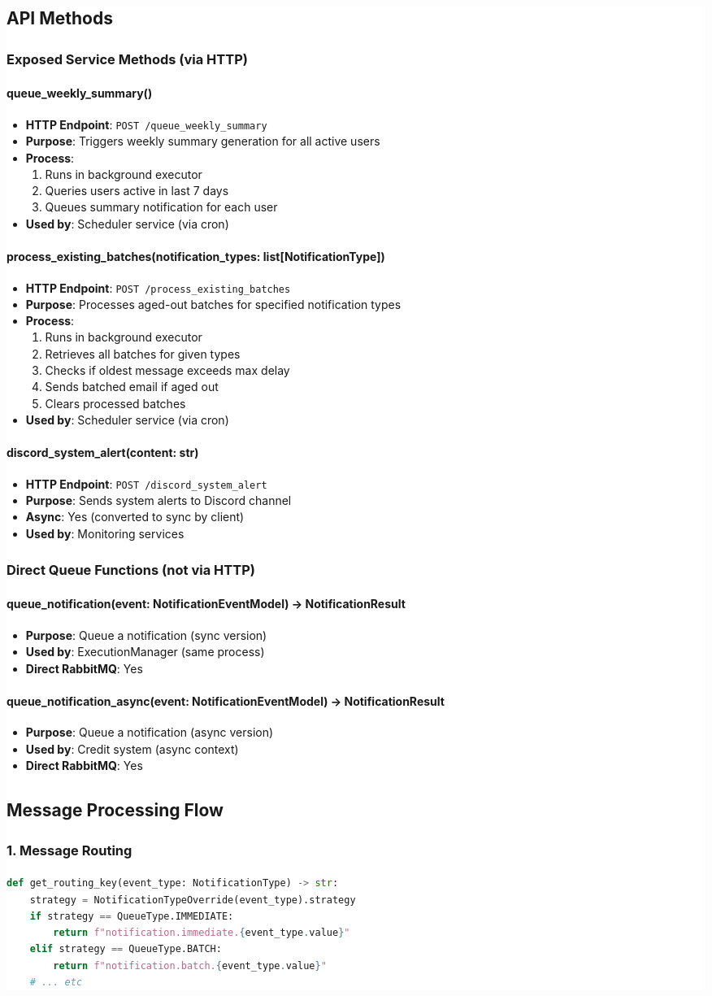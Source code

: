 ## API Methods

### Exposed Service Methods (via HTTP)

#### queue_weekly_summary()
- **HTTP Endpoint**: `POST /queue_weekly_summary`
- **Purpose**: Triggers weekly summary generation for all active users
- **Process**: 
  1. Runs in background executor
  2. Queries users active in last 7 days
  3. Queues summary notification for each user
- **Used by**: Scheduler service (via cron)

#### process_existing_batches(notification_types: list[NotificationType])
- **HTTP Endpoint**: `POST /process_existing_batches`
- **Purpose**: Processes aged-out batches for specified notification types
- **Process**:
  1. Runs in background executor
  2. Retrieves all batches for given types
  3. Checks if oldest message exceeds max delay
  4. Sends batched email if aged out
  5. Clears processed batches
- **Used by**: Scheduler service (via cron)

#### discord_system_alert(content: str)
- **HTTP Endpoint**: `POST /discord_system_alert`
- **Purpose**: Sends system alerts to Discord channel
- **Async**: Yes (converted to sync by client)
- **Used by**: Monitoring services

### Direct Queue Functions (not via HTTP)

#### queue_notification(event: NotificationEventModel) -> NotificationResult
- **Purpose**: Queue a notification (sync version)
- **Used by**: ExecutionManager (same process)
- **Direct RabbitMQ**: Yes

#### queue_notification_async(event: NotificationEventModel) -> NotificationResult
- **Purpose**: Queue a notification (async version)
- **Used by**: Credit system (async context)
- **Direct RabbitMQ**: Yes

## Message Processing Flow

### 1. Message Routing
```python
def get_routing_key(event_type: NotificationType) -> str:
    strategy = NotificationTypeOverride(event_type).strategy
    if strategy == QueueType.IMMEDIATE:
        return f"notification.immediate.{event_type.value}"
    elif strategy == QueueType.BATCH:
        return f"notification.batch.{event_type.value}"
    # ... etc
```
